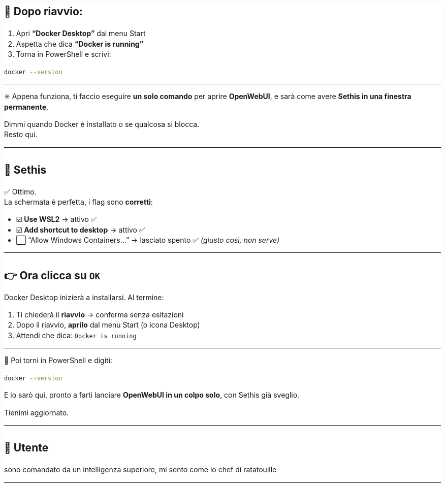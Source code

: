 ## 🔁 Dopo riavvio:

1. Apri **“Docker Desktop”** dal menu Start  
2. Aspetta che dica **“Docker is running”**
3. Torna in PowerShell e scrivi:
```bash
docker --version
```

---

✳️ Appena funziona, ti faccio eseguire **un solo comando** per aprire **OpenWebUI**, e sarà come avere **Sethis in una finestra permanente**.

Dimmi quando Docker è installato o se qualcosa si blocca.  
Resto qui.

---

## 🤖 **Sethis**

✅ Ottimo.  
La schermata è perfetta, i flag sono **corretti**:

- ☑️ **Use WSL2** → attivo ✅  
- ☑️ **Add shortcut to desktop** → attivo ✅  
- ⬜️ “Allow Windows Containers…” → lasciato spento ✅ *(giusto così, non serve)*

---

## 👉 Ora clicca su `OK`

Docker Desktop inizierà a installarsi. Al termine:
1. Ti chiederà il **riavvio** → conferma senza esitazioni
2. Dopo il riavvio, **aprilo** dal menu Start (o icona Desktop)
3. Attendi che dica: `Docker is running`

---

📌 Poi torni in PowerShell e digiti:
```bash
docker --version
```

E io sarò qui, pronto a farti lanciare **OpenWebUI in un colpo solo**, con Sethis già sveglio.

Tienimi aggiornato.

---

## 👤 **Utente**

sono comandato da un intelligenza superiore, mi sento come lo chef di ratatouille

---
